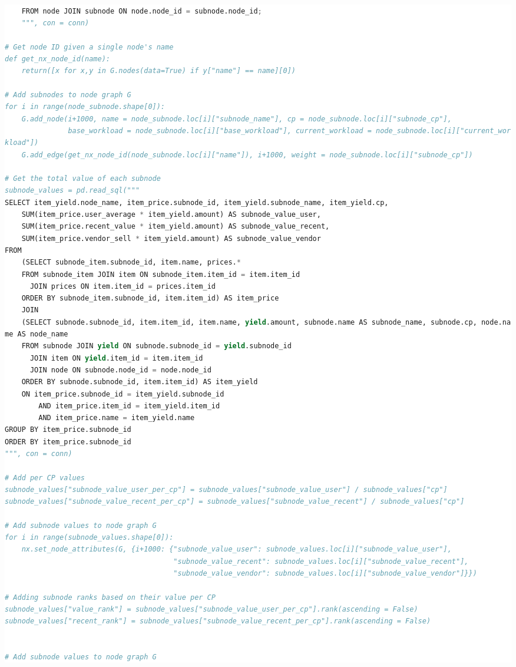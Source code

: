 ```python
    FROM node JOIN subnode ON node.node_id = subnode.node_id;
    """, con = conn)

# Get node ID given a single node's name
def get_nx_node_id(name):
    return([x for x,y in G.nodes(data=True) if y["name"] == name][0])

# Add subnodes to node graph G
for i in range(node_subnode.shape[0]):
    G.add_node(i+1000, name = node_subnode.loc[i]["subnode_name"], cp = node_subnode.loc[i]["subnode_cp"],
               base_workload = node_subnode.loc[i]["base_workload"], current_workload = node_subnode.loc[i]["current_workload"])
    G.add_edge(get_nx_node_id(node_subnode.loc[i]["name"]), i+1000, weight = node_subnode.loc[i]["subnode_cp"])

# Get the total value of each subnode
subnode_values = pd.read_sql("""
SELECT item_yield.node_name, item_price.subnode_id, item_yield.subnode_name, item_yield.cp,
    SUM(item_price.user_average * item_yield.amount) AS subnode_value_user,
    SUM(item_price.recent_value * item_yield.amount) AS subnode_value_recent,
    SUM(item_price.vendor_sell * item_yield.amount) AS subnode_value_vendor
FROM
    (SELECT subnode_item.subnode_id, item.name, prices.*
    FROM subnode_item JOIN item ON subnode_item.item_id = item.item_id
      JOIN prices ON item.item_id = prices.item_id
    ORDER BY subnode_item.subnode_id, item.item_id) AS item_price
    JOIN
    (SELECT subnode.subnode_id, item.item_id, item.name, yield.amount, subnode.name AS subnode_name, subnode.cp, node.name AS node_name
    FROM subnode JOIN yield ON subnode.subnode_id = yield.subnode_id
      JOIN item ON yield.item_id = item.item_id
      JOIN node ON subnode.node_id = node.node_id
    ORDER BY subnode.subnode_id, item.item_id) AS item_yield
    ON item_price.subnode_id = item_yield.subnode_id
        AND item_price.item_id = item_yield.item_id
        AND item_price.name = item_yield.name
GROUP BY item_price.subnode_id
ORDER BY item_price.subnode_id
""", con = conn)

# Add per CP values
subnode_values["subnode_value_user_per_cp"] = subnode_values["subnode_value_user"] / subnode_values["cp"]
subnode_values["subnode_value_recent_per_cp"] = subnode_values["subnode_value_recent"] / subnode_values["cp"]

# Add subnode values to node graph G
for i in range(subnode_values.shape[0]):
    nx.set_node_attributes(G, {i+1000: {"subnode_value_user": subnode_values.loc[i]["subnode_value_user"],
                                        "subnode_value_recent": subnode_values.loc[i]["subnode_value_recent"],
                                        "subnode_value_vendor": subnode_values.loc[i]["subnode_value_vendor"]}})
    
# Adding subnode ranks based on their value per CP
subnode_values["value_rank"] = subnode_values["subnode_value_user_per_cp"].rank(ascending = False)
subnode_values["recent_rank"] = subnode_values["subnode_value_recent_per_cp"].rank(ascending = False)    
    
    
# Add subnode values to node graph G
```